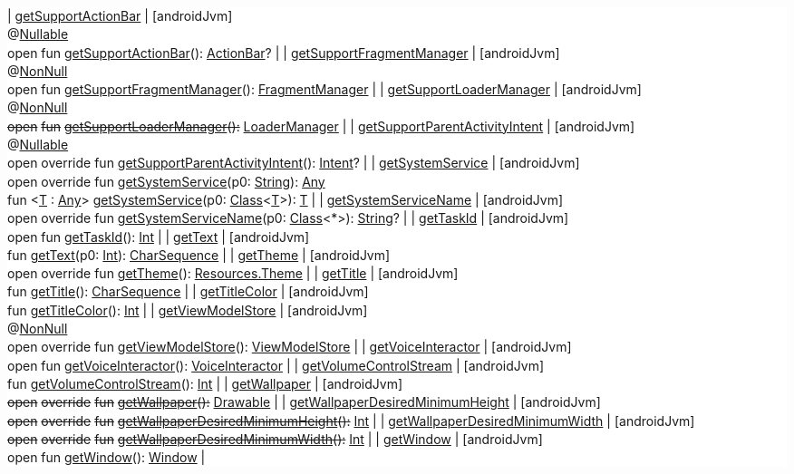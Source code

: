 | [getSupportActionBar](index.md#993354804%2FFunctions%2F-1909672370) | [androidJvm]<br>@[Nullable](https://developer.android.com/reference/kotlin/androidx/annotation/Nullable.html)<br>open fun [getSupportActionBar](index.md#993354804%2FFunctions%2F-1909672370)(): [ActionBar](https://developer.android.com/reference/kotlin/androidx/appcompat/app/ActionBar.html)? |
| [getSupportFragmentManager](index.md#396613922%2FFunctions%2F-1909672370) | [androidJvm]<br>@[NonNull](https://developer.android.com/reference/kotlin/androidx/annotation/NonNull.html)<br>open fun [getSupportFragmentManager](index.md#396613922%2FFunctions%2F-1909672370)(): [FragmentManager](https://developer.android.com/reference/kotlin/androidx/fragment/app/FragmentManager.html) |
| [getSupportLoaderManager](index.md#97973093%2FFunctions%2F-1909672370) | [androidJvm]<br>@[NonNull](https://developer.android.com/reference/kotlin/androidx/annotation/NonNull.html)<br>~~open~~ ~~fun~~ [~~getSupportLoaderManager~~](index.md#97973093%2FFunctions%2F-1909672370)~~(~~~~)~~~~:~~ [LoaderManager](https://developer.android.com/reference/kotlin/androidx/loader/app/LoaderManager.html) |
| [getSupportParentActivityIntent](index.md#192054068%2FFunctions%2F-1909672370) | [androidJvm]<br>@[Nullable](https://developer.android.com/reference/kotlin/androidx/annotation/Nullable.html)<br>open override fun [getSupportParentActivityIntent](index.md#192054068%2FFunctions%2F-1909672370)(): [Intent](https://developer.android.com/reference/kotlin/android/content/Intent.html)? |
| [getSystemService](index.md#1869678890%2FFunctions%2F-1909672370) | [androidJvm]<br>open override fun [getSystemService](index.md#1869678890%2FFunctions%2F-1909672370)(p0: [String](https://kotlinlang.org/api/latest/jvm/stdlib/kotlin/-string/index.html)): [Any](https://kotlinlang.org/api/latest/jvm/stdlib/kotlin/-any/index.html)<br>fun &lt;[T](index.md#-1033418729%2FFunctions%2F-1909672370) : [Any](https://kotlinlang.org/api/latest/jvm/stdlib/kotlin/-any/index.html)&gt; [getSystemService](index.md#-1033418729%2FFunctions%2F-1909672370)(p0: [Class](https://developer.android.com/reference/kotlin/java/lang/Class.html)&lt;[T](index.md#-1033418729%2FFunctions%2F-1909672370)&gt;): [T](index.md#-1033418729%2FFunctions%2F-1909672370) |
| [getSystemServiceName](index.md#-1607307550%2FFunctions%2F-1909672370) | [androidJvm]<br>open override fun [getSystemServiceName](index.md#-1607307550%2FFunctions%2F-1909672370)(p0: [Class](https://developer.android.com/reference/kotlin/java/lang/Class.html)&lt;*&gt;): [String](https://kotlinlang.org/api/latest/jvm/stdlib/kotlin/-string/index.html)? |
| [getTaskId](index.md#-1226887558%2FFunctions%2F-1909672370) | [androidJvm]<br>open fun [getTaskId](index.md#-1226887558%2FFunctions%2F-1909672370)(): [Int](https://kotlinlang.org/api/latest/jvm/stdlib/kotlin/-int/index.html) |
| [getText](index.md#-1417941683%2FFunctions%2F-1909672370) | [androidJvm]<br>fun [getText](index.md#-1417941683%2FFunctions%2F-1909672370)(p0: [Int](https://kotlinlang.org/api/latest/jvm/stdlib/kotlin/-int/index.html)): [CharSequence](https://kotlinlang.org/api/latest/jvm/stdlib/kotlin/-char-sequence/index.html) |
| [getTheme](index.md#945814313%2FFunctions%2F-1909672370) | [androidJvm]<br>open override fun [getTheme](index.md#945814313%2FFunctions%2F-1909672370)(): [Resources.Theme](https://developer.android.com/reference/kotlin/android/content/res/Resources.Theme.html) |
| [getTitle](index.md#671976584%2FFunctions%2F-1909672370) | [androidJvm]<br>fun [getTitle](index.md#671976584%2FFunctions%2F-1909672370)(): [CharSequence](https://kotlinlang.org/api/latest/jvm/stdlib/kotlin/-char-sequence/index.html) |
| [getTitleColor](index.md#-815012881%2FFunctions%2F-1909672370) | [androidJvm]<br>fun [getTitleColor](index.md#-815012881%2FFunctions%2F-1909672370)(): [Int](https://kotlinlang.org/api/latest/jvm/stdlib/kotlin/-int/index.html) |
| [getViewModelStore](index.md#-123874808%2FFunctions%2F-1909672370) | [androidJvm]<br>@[NonNull](https://developer.android.com/reference/kotlin/androidx/annotation/NonNull.html)<br>open override fun [getViewModelStore](index.md#-123874808%2FFunctions%2F-1909672370)(): [ViewModelStore](https://developer.android.com/reference/kotlin/androidx/lifecycle/ViewModelStore.html) |
| [getVoiceInteractor](index.md#819156245%2FFunctions%2F-1909672370) | [androidJvm]<br>open fun [getVoiceInteractor](index.md#819156245%2FFunctions%2F-1909672370)(): [VoiceInteractor](https://developer.android.com/reference/kotlin/android/app/VoiceInteractor.html) |
| [getVolumeControlStream](index.md#714135997%2FFunctions%2F-1909672370) | [androidJvm]<br>fun [getVolumeControlStream](index.md#714135997%2FFunctions%2F-1909672370)(): [Int](https://kotlinlang.org/api/latest/jvm/stdlib/kotlin/-int/index.html) |
| [getWallpaper](index.md#-721579237%2FFunctions%2F-1909672370) | [androidJvm]<br>~~open~~ ~~override~~ ~~fun~~ [~~getWallpaper~~](index.md#-721579237%2FFunctions%2F-1909672370)~~(~~~~)~~~~:~~ [Drawable](https://developer.android.com/reference/kotlin/android/graphics/drawable/Drawable.html) |
| [getWallpaperDesiredMinimumHeight](index.md#-662155776%2FFunctions%2F-1909672370) | [androidJvm]<br>~~open~~ ~~override~~ ~~fun~~ [~~getWallpaperDesiredMinimumHeight~~](index.md#-662155776%2FFunctions%2F-1909672370)~~(~~~~)~~~~:~~ [Int](https://kotlinlang.org/api/latest/jvm/stdlib/kotlin/-int/index.html) |
| [getWallpaperDesiredMinimumWidth](index.md#295343597%2FFunctions%2F-1909672370) | [androidJvm]<br>~~open~~ ~~override~~ ~~fun~~ [~~getWallpaperDesiredMinimumWidth~~](index.md#295343597%2FFunctions%2F-1909672370)~~(~~~~)~~~~:~~ [Int](https://kotlinlang.org/api/latest/jvm/stdlib/kotlin/-int/index.html) |
| [getWindow](index.md#1004659210%2FFunctions%2F-1909672370) | [androidJvm]<br>open fun [getWindow](index.md#1004659210%2FFunctions%2F-1909672370)(): [Window](https://developer.android.com/reference/kotlin/android/view/Window.html) |